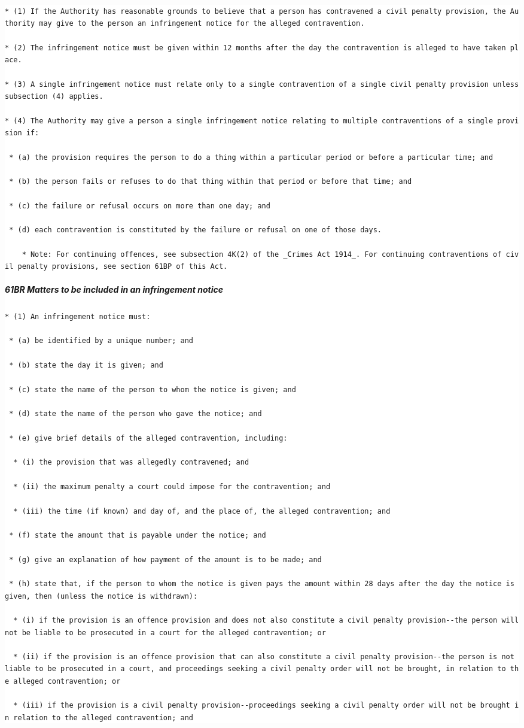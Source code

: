     * (1) If the Authority has reasonable grounds to believe that a person has contravened a civil penalty provision, the Authority may give to the person an infringement notice for the alleged contravention.

    * (2) The infringement notice must be given within 12 months after the day the contravention is alleged to have taken place.

    * (3) A single infringement notice must relate only to a single contravention of a single civil penalty provision unless subsection (4) applies.

    * (4) The Authority may give a person a single infringement notice relating to multiple contraventions of a single provision if:

     * (a) the provision requires the person to do a thing within a particular period or before a particular time; and

     * (b) the person fails or refuses to do that thing within that period or before that time; and

     * (c) the failure or refusal occurs on more than one day; and

     * (d) each contravention is constituted by the failure or refusal on one of those days.

        * Note: For continuing offences, see subsection 4K(2) of the _Crimes Act 1914_. For continuing contraventions of civil penalty provisions, see section 61BP of this Act.

##### 61BR  Matters to be included in an infringement notice

    * (1) An infringement notice must:

     * (a) be identified by a unique number; and

     * (b) state the day it is given; and

     * (c) state the name of the person to whom the notice is given; and

     * (d) state the name of the person who gave the notice; and

     * (e) give brief details of the alleged contravention, including:

      * (i) the provision that was allegedly contravened; and

      * (ii) the maximum penalty a court could impose for the contravention; and

      * (iii) the time (if known) and day of, and the place of, the alleged contravention; and

     * (f) state the amount that is payable under the notice; and

     * (g) give an explanation of how payment of the amount is to be made; and

     * (h) state that, if the person to whom the notice is given pays the amount within 28 days after the day the notice is given, then (unless the notice is withdrawn):

      * (i) if the provision is an offence provision and does not also constitute a civil penalty provision--the person will not be liable to be prosecuted in a court for the alleged contravention; or

      * (ii) if the provision is an offence provision that can also constitute a civil penalty provision--the person is not liable to be prosecuted in a court, and proceedings seeking a civil penalty order will not be brought, in relation to the alleged contravention; or

      * (iii) if the provision is a civil penalty provision--proceedings seeking a civil penalty order will not be brought in relation to the alleged contravention; and
